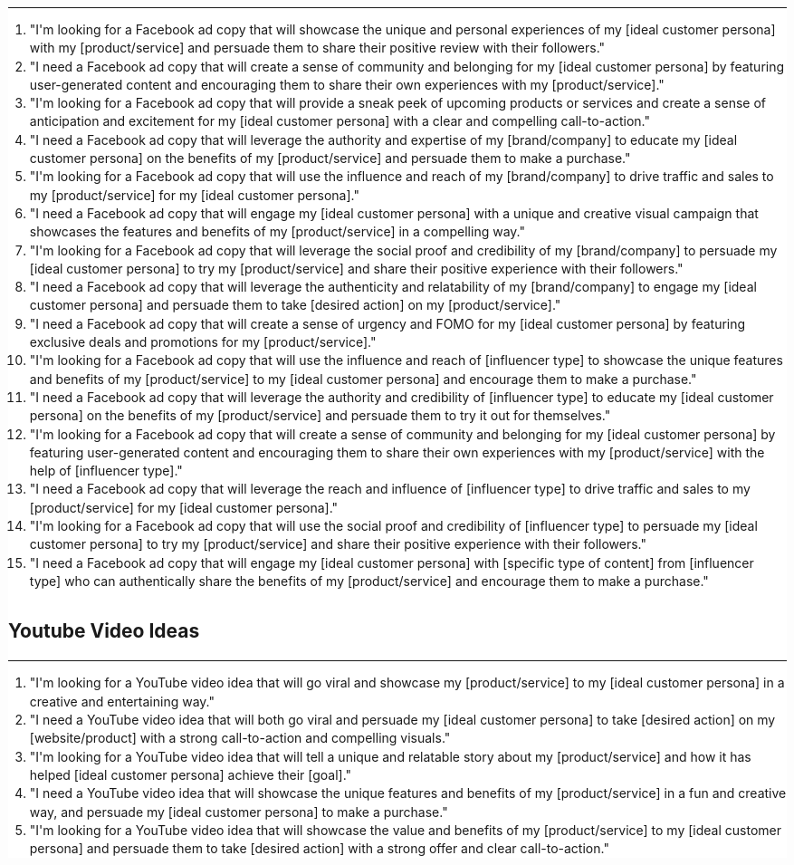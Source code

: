 * * *

1.  "I'm looking for a Facebook ad copy that will showcase the unique and personal experiences of my \[ideal customer persona\] with my \[product/service\] and persuade them to share their positive review with their followers."
2.  "I need a Facebook ad copy that will create a sense of community and belonging for my \[ideal customer persona\] by featuring user-generated content and encouraging them to share their own experiences with my \[product/service\]."
3.  "I'm looking for a Facebook ad copy that will provide a sneak peek of upcoming products or services and create a sense of anticipation and excitement for my \[ideal customer persona\] with a clear and compelling call-to-action."
4.  "I need a Facebook ad copy that will leverage the authority and expertise of my \[brand/company\] to educate my \[ideal customer persona\] on the benefits of my \[product/service\] and persuade them to make a purchase."
5.  "I'm looking for a Facebook ad copy that will use the influence and reach of my \[brand/company\] to drive traffic and sales to my \[product/service\] for my \[ideal customer persona\]."
6.  "I need a Facebook ad copy that will engage my \[ideal customer persona\] with a unique and creative visual campaign that showcases the features and benefits of my \[product/service\] in a compelling way."
7.  "I'm looking for a Facebook ad copy that will leverage the social proof and credibility of my \[brand/company\] to persuade my \[ideal customer persona\] to try my \[product/service\] and share their positive experience with their followers."
8.  "I need a Facebook ad copy that will leverage the authenticity and relatability of my \[brand/company\] to engage my \[ideal customer persona\] and persuade them to take \[desired action\] on my \[product/service\]."
9.  "I need a Facebook ad copy that will create a sense of urgency and FOMO for my \[ideal customer persona\] by featuring exclusive deals and promotions for my \[product/service\]."
10.  "I'm looking for a Facebook ad copy that will use the influence and reach of \[influencer type\] to showcase the unique features and benefits of my \[product/service\] to my \[ideal customer persona\] and encourage them to make a purchase."
11.  "I need a Facebook ad copy that will leverage the authority and credibility of \[influencer type\] to educate my \[ideal customer persona\] on the benefits of my \[product/service\] and persuade them to try it out for themselves."
12.  "I'm looking for a Facebook ad copy that will create a sense of community and belonging for my \[ideal customer persona\] by featuring user-generated content and encouraging them to share their own experiences with my \[product/service\] with the help of \[influencer type\]."
13.  "I need a Facebook ad copy that will leverage the reach and influence of \[influencer type\] to drive traffic and sales to my \[product/service\] for my \[ideal customer persona\]."
14.  "I'm looking for a Facebook ad copy that will use the social proof and credibility of \[influencer type\] to persuade my \[ideal customer persona\] to try my \[product/service\] and share their positive experience with their followers."
15.  "I need a Facebook ad copy that will engage my \[ideal customer persona\] with \[specific type of content\] from \[influencer type\] who can authentically share the benefits of my \[product/service\] and encourage them to make a purchase."

  

Youtube Video Ideas
-------------------

* * *

1.  "I'm looking for a YouTube video idea that will go viral and showcase my \[product/service\] to my \[ideal customer persona\] in a creative and entertaining way."
2.  "I need a YouTube video idea that will both go viral and persuade my \[ideal customer persona\] to take \[desired action\] on my \[website/product\] with a strong call-to-action and compelling visuals."
3.  "I'm looking for a YouTube video idea that will tell a unique and relatable story about my \[product/service\] and how it has helped \[ideal customer persona\] achieve their \[goal\]."
4.  "I need a YouTube video idea that will showcase the unique features and benefits of my \[product/service\] in a fun and creative way, and persuade my \[ideal customer persona\] to make a purchase."
5.  "I'm looking for a YouTube video idea that will showcase the value and benefits of my \[product/service\] to my \[ideal customer persona\] and persuade them to take \[desired action\] with a strong offer and clear call-to-action."